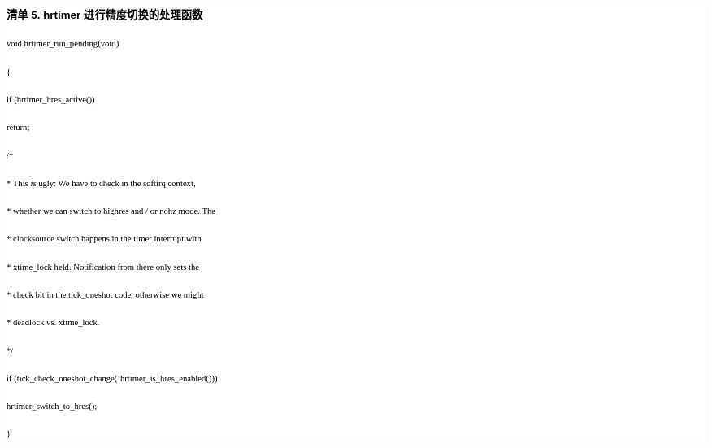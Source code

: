 <span style="color:black; font-size:10pt">**<span style="font-family:宋体">清单</span><span style="font-family:Arial"> 5\. hrtimer </span><span style="font-family:宋体">进行精度切换的处理函数</span><span style="font-family:Arial">
				</span>**</span>

<span style="color:black; font-family:Lucida Console; font-size:8pt"> void hrtimer_run_pending(void) 
</span>

<span style="color:black; font-family:Lucida Console; font-size:8pt"> { 
</span>

<span style="color:black; font-family:Lucida Console; font-size:8pt">    if (hrtimer_hres_active()) 
</span>

<span style="color:black; font-family:Lucida Console; font-size:8pt">        return; 
</span>

<span style="color:black; font-family:Lucida Console; font-size:8pt">    /* 
</span>

<span style="color:black; font-family:Lucida Console; font-size:8pt">     * This _is_ ugly: We have to check in the softirq context, 
</span>

<span style="color:black; font-family:Lucida Console; font-size:8pt">     * whether we can switch to highres and / or nohz mode. The 
</span>

<span style="color:black; font-family:Lucida Console; font-size:8pt">     * clocksource switch happens in the timer interrupt with 
</span>

<span style="color:black; font-family:Lucida Console; font-size:8pt">     * xtime_lock held. Notification from there only sets the 
</span>

<span style="color:black; font-family:Lucida Console; font-size:8pt">     * check bit in the tick_oneshot code, otherwise we might 
</span>

<span style="color:black; font-family:Lucida Console; font-size:8pt">     * deadlock vs. xtime_lock. 
</span>

<span style="color:black; font-family:Lucida Console; font-size:8pt">     */ 
</span>

<span style="color:black; font-family:Lucida Console; font-size:8pt">    if (tick_check_oneshot_change(!hrtimer_is_hres_enabled())) 
</span>

<span style="color:black; font-family:Lucida Console; font-size:8pt">        hrtimer_switch_to_hres(); 
</span>

<span style="color:black; font-family:Lucida Console; font-size:8pt"> }
</span>
